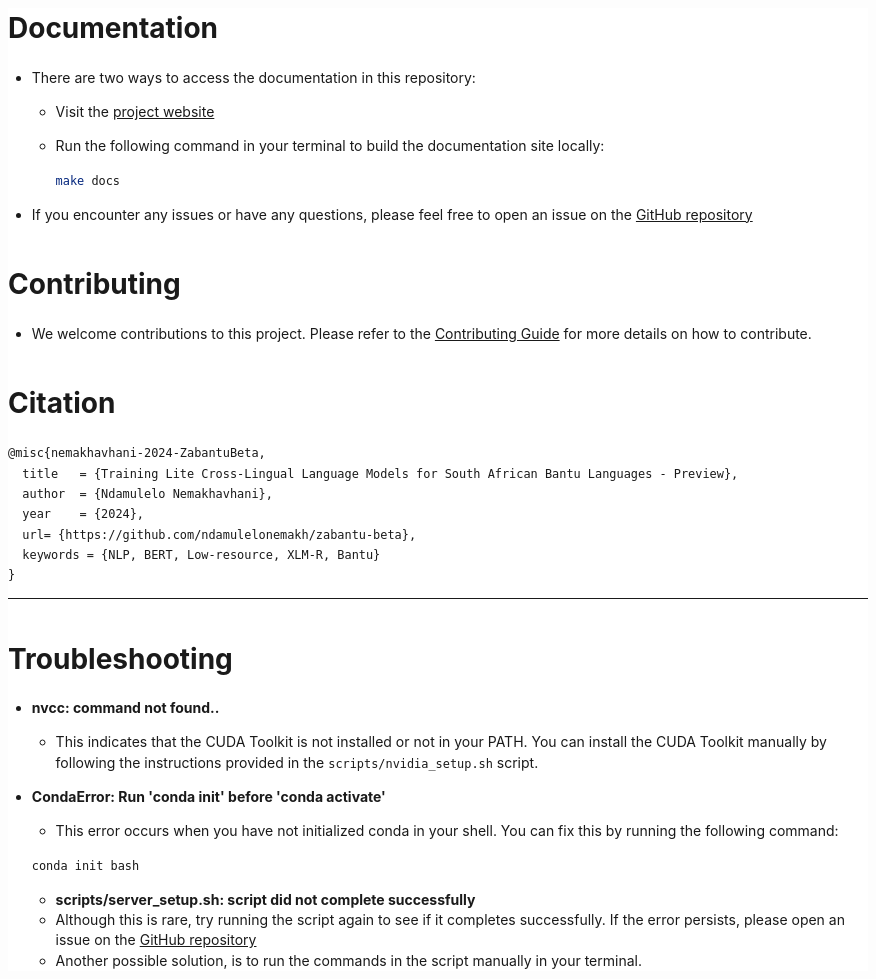# Documentation

* There are two ways to access the documentation in this repository:
  * Visit the [project website](https://mungana-ai.github.io/train-a-polyglot-mlm/)
  * Run the following command in your terminal to build the documentation site locally:

    ```bash
    make docs
    ```
* If you encounter any issues or have any questions, please feel free to open an issue on the [GitHub repository](https://github.com/ndamulelonemakh/zabantu-beta)


# Contributing

* We welcome contributions to this project. Please refer to the [Contributing Guide](./docs/CONTRIBUTING.md) for more details on how to contribute.


# Citation

```tex
@misc{nemakhavhani-2024-ZabantuBeta,
  title   = {Training Lite Cross-Lingual Language Models for South African Bantu Languages - Preview},
  author  = {Ndamulelo Nemakhavhani},
  year    = {2024},
  url= {https://github.com/ndamulelonemakh/zabantu-beta},
  keywords = {NLP, BERT, Low-resource, XLM-R, Bantu}
}
```

--------

# Troubleshooting


* **nvcc: command not found..**
  - This indicates that the CUDA Toolkit is not installed or not in your PATH. You can install the CUDA Toolkit manually by following the instructions provided
  in the `scripts/nvidia_setup.sh` script.


* **CondaError: Run 'conda init' before 'conda activate'**
  - This error occurs when you have not initialized conda in your shell. You can fix this by running the following command:

  ```bash
  conda init bash
  ```


  * **scripts/server_setup.sh: script did not complete successfully**
  - Although this is rare, try running the script again to see if it completes successfully. If the error persists, please open an issue on the [GitHub repository](https://github.com/ndamulelonemakh/zabantu-beta)
  - Another possible solution, is to run the commands in the script manually in your terminal.

